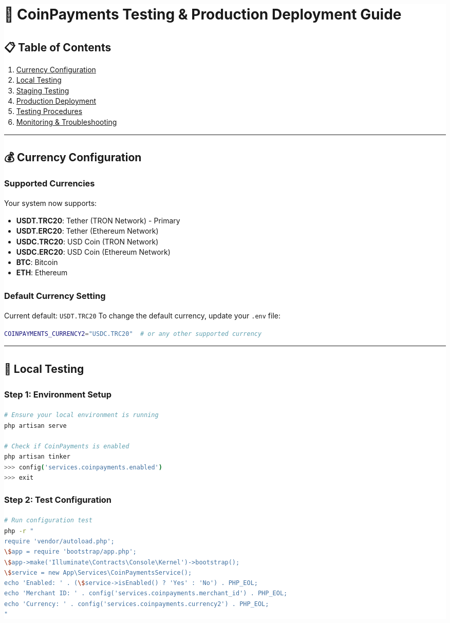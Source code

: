 # 🚀 CoinPayments Testing & Production Deployment Guide

## 📋 Table of Contents
1. [Currency Configuration](#currency-configuration)
2. [Local Testing](#local-testing)
3. [Staging Testing](#staging-testing)
4. [Production Deployment](#production-deployment)
5. [Testing Procedures](#testing-procedures)
6. [Monitoring & Troubleshooting](#monitoring--troubleshooting)

---

## 💰 Currency Configuration

### Supported Currencies
Your system now supports:
- **USDT.TRC20**: Tether (TRON Network) - Primary
- **USDT.ERC20**: Tether (Ethereum Network)
- **USDC.TRC20**: USD Coin (TRON Network)
- **USDC.ERC20**: USD Coin (Ethereum Network)
- **BTC**: Bitcoin
- **ETH**: Ethereum

### Default Currency Setting
Current default: `USDT.TRC20`
To change the default currency, update your `.env` file:
```bash
COINPAYMENTS_CURRENCY2="USDC.TRC20"  # or any other supported currency
```

---

## 🧪 Local Testing

### Step 1: Environment Setup
```bash
# Ensure your local environment is running
php artisan serve

# Check if CoinPayments is enabled
php artisan tinker
>>> config('services.coinpayments.enabled')
>>> exit
```

### Step 2: Test Configuration
```bash
# Run configuration test
php -r "
require 'vendor/autoload.php';
\$app = require 'bootstrap/app.php';
\$app->make('Illuminate\Contracts\Console\Kernel')->bootstrap();
\$service = new App\Services\CoinPaymentsService();
echo 'Enabled: ' . (\$service->isEnabled() ? 'Yes' : 'No') . PHP_EOL;
echo 'Merchant ID: ' . config('services.coinpayments.merchant_id') . PHP_EOL;
echo 'Currency: ' . config('services.coinpayments.currency2') . PHP_EOL;
"
```
